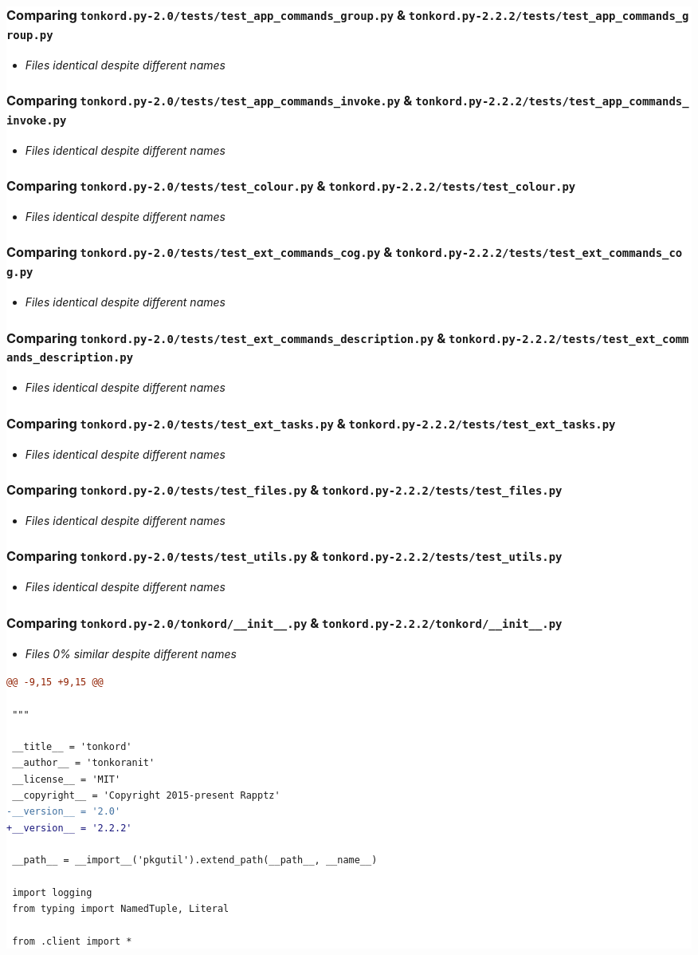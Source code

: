 ### Comparing `tonkord.py-2.0/tests/test_app_commands_group.py` & `tonkord.py-2.2.2/tests/test_app_commands_group.py`

 * *Files identical despite different names*

### Comparing `tonkord.py-2.0/tests/test_app_commands_invoke.py` & `tonkord.py-2.2.2/tests/test_app_commands_invoke.py`

 * *Files identical despite different names*

### Comparing `tonkord.py-2.0/tests/test_colour.py` & `tonkord.py-2.2.2/tests/test_colour.py`

 * *Files identical despite different names*

### Comparing `tonkord.py-2.0/tests/test_ext_commands_cog.py` & `tonkord.py-2.2.2/tests/test_ext_commands_cog.py`

 * *Files identical despite different names*

### Comparing `tonkord.py-2.0/tests/test_ext_commands_description.py` & `tonkord.py-2.2.2/tests/test_ext_commands_description.py`

 * *Files identical despite different names*

### Comparing `tonkord.py-2.0/tests/test_ext_tasks.py` & `tonkord.py-2.2.2/tests/test_ext_tasks.py`

 * *Files identical despite different names*

### Comparing `tonkord.py-2.0/tests/test_files.py` & `tonkord.py-2.2.2/tests/test_files.py`

 * *Files identical despite different names*

### Comparing `tonkord.py-2.0/tests/test_utils.py` & `tonkord.py-2.2.2/tests/test_utils.py`

 * *Files identical despite different names*

### Comparing `tonkord.py-2.0/tonkord/__init__.py` & `tonkord.py-2.2.2/tonkord/__init__.py`

 * *Files 0% similar despite different names*

```diff
@@ -9,15 +9,15 @@
 
 """
 
 __title__ = 'tonkord'
 __author__ = 'tonkoranit'
 __license__ = 'MIT'
 __copyright__ = 'Copyright 2015-present Rapptz'
-__version__ = '2.0'
+__version__ = '2.2.2'
 
 __path__ = __import__('pkgutil').extend_path(__path__, __name__)
 
 import logging
 from typing import NamedTuple, Literal
 
 from .client import *
```

